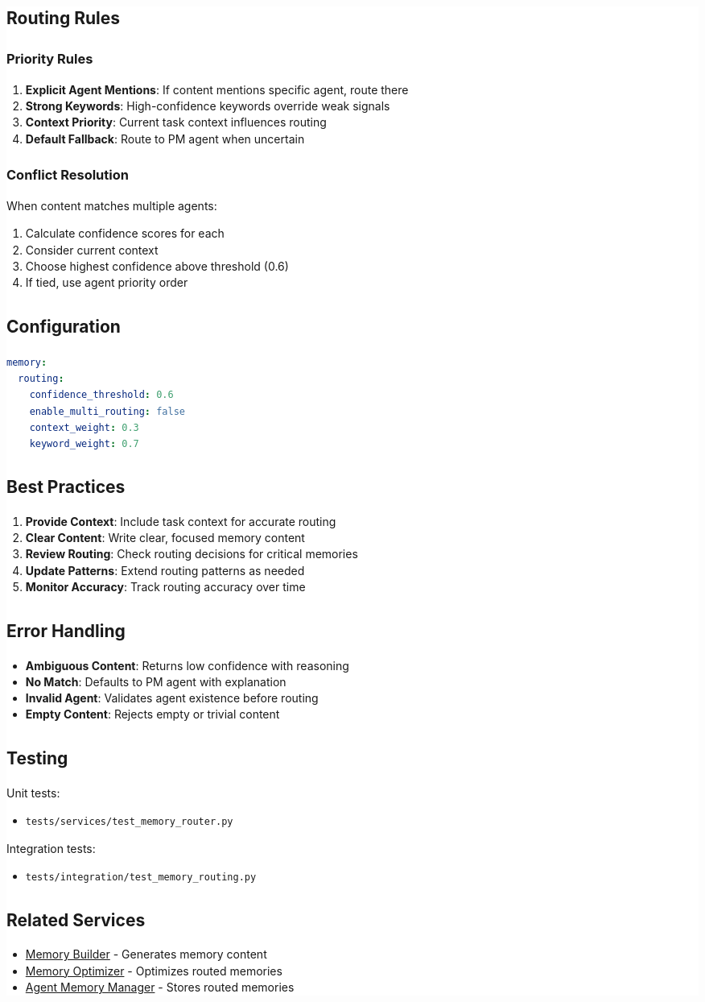 ## Routing Rules

### Priority Rules

1. **Explicit Agent Mentions**: If content mentions specific agent, route there
2. **Strong Keywords**: High-confidence keywords override weak signals
3. **Context Priority**: Current task context influences routing
4. **Default Fallback**: Route to PM agent when uncertain

### Conflict Resolution

When content matches multiple agents:
1. Calculate confidence scores for each
2. Consider current context
3. Choose highest confidence above threshold (0.6)
4. If tied, use agent priority order

## Configuration

```yaml
memory:
  routing:
    confidence_threshold: 0.6
    enable_multi_routing: false
    context_weight: 0.3
    keyword_weight: 0.7
```

## Best Practices

1. **Provide Context**: Include task context for accurate routing
2. **Clear Content**: Write clear, focused memory content
3. **Review Routing**: Check routing decisions for critical memories
4. **Update Patterns**: Extend routing patterns as needed
5. **Monitor Accuracy**: Track routing accuracy over time

## Error Handling

- **Ambiguous Content**: Returns low confidence with reasoning
- **No Match**: Defaults to PM agent with explanation
- **Invalid Agent**: Validates agent existence before routing
- **Empty Content**: Rejects empty or trivial content

## Testing

Unit tests:
- `tests/services/test_memory_router.py`

Integration tests:
- `tests/integration/test_memory_routing.py`

## Related Services

- [Memory Builder](builder.md) - Generates memory content
- [Memory Optimizer](optimizer.md) - Optimizes routed memories
- [Agent Memory Manager](../02-core-components/memory-system.md#agentmemorymanager) - Stores routed memories